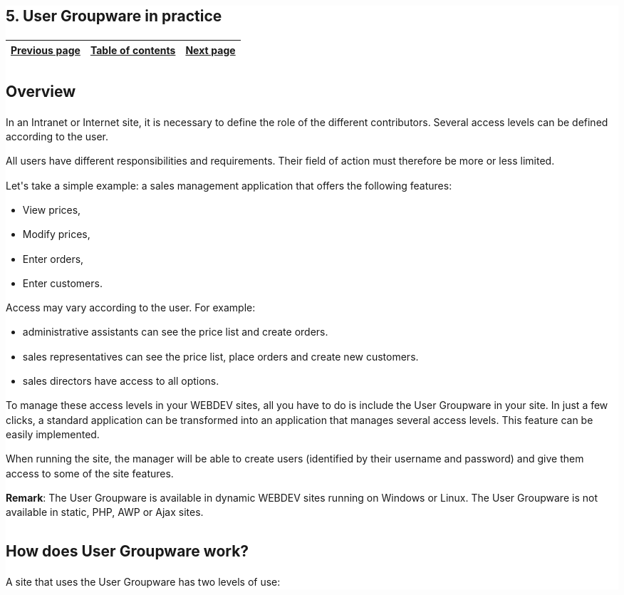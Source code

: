 

## 5. User Groupware in practice

			


| [Previous page](../Concepts_WB/1410087461.md) | [Table of contents](../Concepts_WB/1410087102.md) | [Next page](../Concepts_WB/1410087463.md) |
| --- | --- | --- |



<a name="NOTE1"></a>
<a name="NOTE1_1"></a>


## Overview
<a name="overview_ELTTEXTE000554"></a>
In an Intranet or Internet site, it is necessary to define the role of the different contributors. Several access levels can be defined according to the user.

All users have different responsibilities and requirements. Their field of action must therefore be more or less limited.

Let's take a simple example: a sales management application that offers the following features:

- View prices,

- Modify prices,

- Enter orders,

- Enter customers.


Access may vary according to the user. For example:

- administrative assistants can see the price list and create orders.

- sales representatives can see the price list, place orders and create new customers.

- sales directors have access to all options.




To manage these access levels in your WEBDEV sites, all you have to do is include the User Groupware in your site. In just a few clicks, a standard application can be transformed into an application that manages several access levels. This feature can be easily implemented.

When running the site, the manager will be able to create users (identified by their username and password) and give them access to some of the site features.

**Remark**: The User Groupware is available in dynamic WEBDEV sites running on Windows or Linux. The User Groupware is not available in static, PHP, AWP or Ajax sites.

<a name="NOTE2"></a>
<a name="NOTE2_1"></a>


## How does User Groupware work?
<a name="how_does_user_groupware_work_ELTTEXTE000578"></a>
A site that uses the User Groupware has two levels of use:
